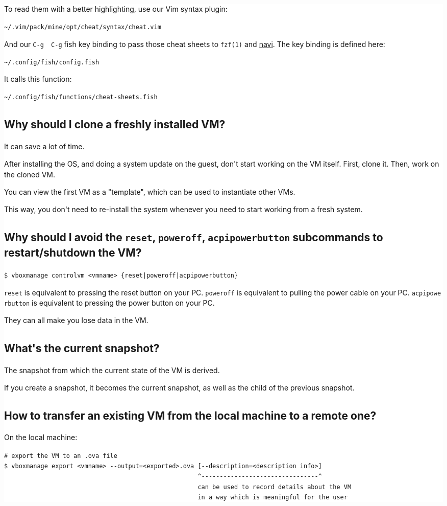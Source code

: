 To read them with a better highlighting, use our Vim syntax plugin:

    ~/.vim/pack/mine/opt/cheat/syntax/cheat.vim

And our `C-g  C-g` fish key binding  to pass those cheat sheets  to `fzf(1)` and
[navi][1].  The key binding is defined here:

    ~/.config/fish/config.fish

It calls this function:

    ~/.config/fish/functions/cheat-sheets.fish

##
## Why should I clone a freshly installed VM?

It can save a lot of time.

After installing  the OS, and  doing a system update  on the guest,  don't start
working on the VM itself.  First, clone it.  Then, work on the cloned VM.

You can  view the first  VM as  a "template", which  can be used  to instantiate
other VMs.

This way,  you don't need  to re-install the system  whenever you need  to start
working from a fresh system.

## Why should I avoid the `reset`, `poweroff`, `acpipowerbutton` subcommands to restart/shutdown the VM?

    $ vboxmanage controlvm <vmname> {reset|poweroff|acpipowerbutton}

`reset` is equivalent to pressing the reset button on your PC.
`poweroff` is equivalent to pulling the power cable on your PC.
`acpipowerbutton` is equivalent to pressing the power button on your PC.

They can all make you lose data in the VM.

##
## What's the current snapshot?

The snapshot from which the current state of the VM is derived.

If you create a snapshot, it becomes  the current snapshot, as well as the child
of the previous snapshot.

##
## How to transfer an existing VM from the local machine to a remote one?

On the local machine:

    # export the VM to an .ova file
    $ vboxmanage export <vmname> --output=<exported>.ova [--description=<description info>]
                                                         ^--------------------------------^
                                                         can be used to record details about the VM
                                                         in a way which is meaningful for the user


[1]: https://github.com/denisidoro/navi